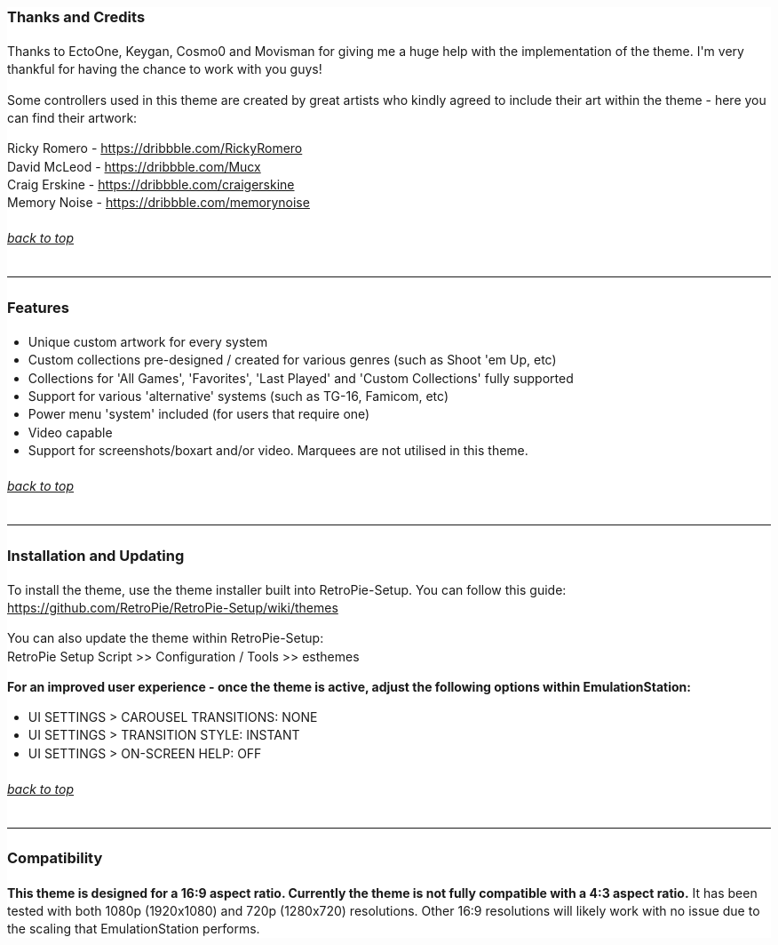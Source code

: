 
### Thanks and Credits

Thanks to EctoOne, Keygan, Cosmo0 and Movisman for giving me a huge help with the implementation of the theme. I'm very thankful for having the chance to work with you guys!

Some controllers used in this theme are created by great artists who kindly agreed to include their art within the theme - here you can find their artwork:

Ricky Romero - https://dribbble.com/RickyRomero \
David McLeod - https://dribbble.com/Mucx \
Craig Erskine - https://dribbble.com/craigerskine \
Memory Noise - https://dribbble.com/memorynoise

###### [back to top](#chicuelo-emulationstation-theme)

---

### Features

* Unique custom artwork for every system
* Custom collections pre-designed / created for various genres (such as Shoot 'em Up, etc)
* Collections for 'All Games', 'Favorites', 'Last Played' and 'Custom Collections' fully supported
* Support for various 'alternative' systems (such as TG-16, Famicom, etc)
* Power menu 'system' included (for users that require one)
* Video capable
* Support for screenshots/boxart and/or video. Marquees are not utilised in this theme.

###### [back to top](#chicuelo-emulationstation-theme)

---

### Installation and Updating

To install the theme, use the theme installer built into RetroPie-Setup. You can follow this guide: \
https://github.com/RetroPie/RetroPie-Setup/wiki/themes

You can also update the theme within RetroPie-Setup: \
RetroPie Setup Script >> Configuration / Tools >> esthemes

**For an improved user experience - once the theme is active, adjust the following options within EmulationStation:**

- UI SETTINGS > CAROUSEL TRANSITIONS: NONE
- UI SETTINGS > TRANSITION STYLE: INSTANT
- UI SETTINGS > ON-SCREEN HELP: OFF

###### [back to top](#chicuelo-emulationstation-theme)

---

### Compatibility

**This theme is designed for a 16:9 aspect ratio. Currently the theme is not fully compatible with a 4:3 aspect ratio.** It has been tested with both 1080p (1920x1080) and 720p (1280x720) resolutions. Other 16:9 resolutions will likely work with no issue due to the scaling that EmulationStation performs.
